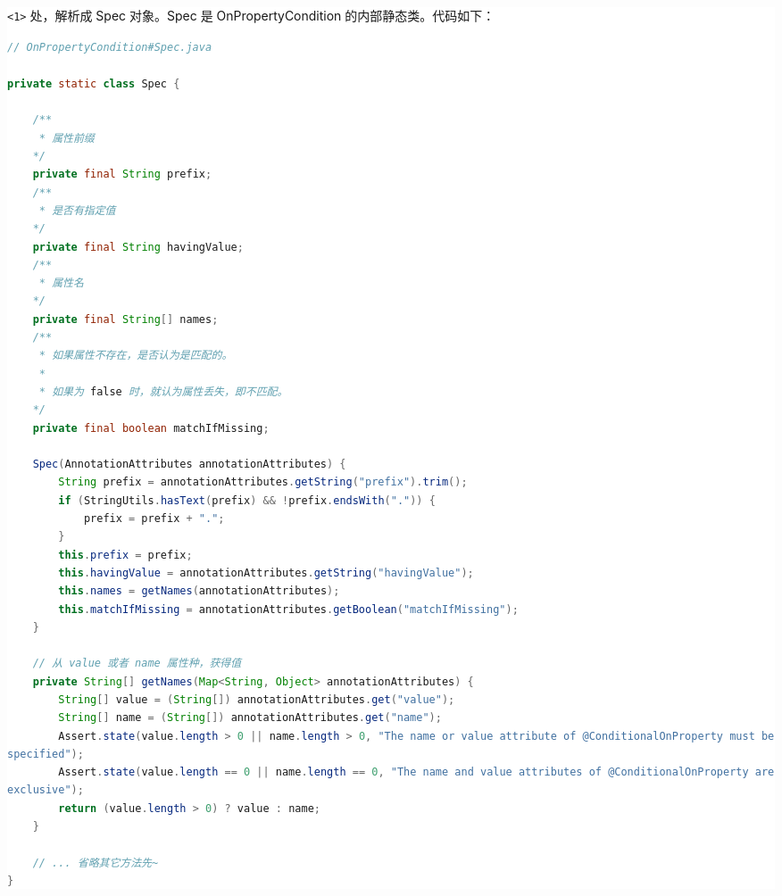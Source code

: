 `<1>` 处，解析成 Spec 对象。Spec 是 OnPropertyCondition 的内部静态类。代码如下：

```java
// OnPropertyCondition#Spec.java

private static class Spec {

	/**
	 * 属性前缀
	*/
	private final String prefix;
	/**
	 * 是否有指定值
	*/
	private final String havingValue;
	/**
	 * 属性名
	*/
	private final String[] names;
	/**
	 * 如果属性不存在，是否认为是匹配的。
	 *
	 * 如果为 false 时，就认为属性丢失，即不匹配。
	*/
	private final boolean matchIfMissing;

	Spec(AnnotationAttributes annotationAttributes) {
		String prefix = annotationAttributes.getString("prefix").trim();
		if (StringUtils.hasText(prefix) && !prefix.endsWith(".")) {
			prefix = prefix + ".";
		}
		this.prefix = prefix;
		this.havingValue = annotationAttributes.getString("havingValue");
		this.names = getNames(annotationAttributes);
		this.matchIfMissing = annotationAttributes.getBoolean("matchIfMissing");
	}

	// 从 value 或者 name 属性种，获得值
	private String[] getNames(Map<String, Object> annotationAttributes) {
		String[] value = (String[]) annotationAttributes.get("value");
		String[] name = (String[]) annotationAttributes.get("name");
		Assert.state(value.length > 0 || name.length > 0, "The name or value attribute of @ConditionalOnProperty must be specified");
		Assert.state(value.length == 0 || name.length == 0, "The name and value attributes of @ConditionalOnProperty are exclusive");
		return (value.length > 0) ? value : name;
	}
	
	// ... 省略其它方法先~
}

```
